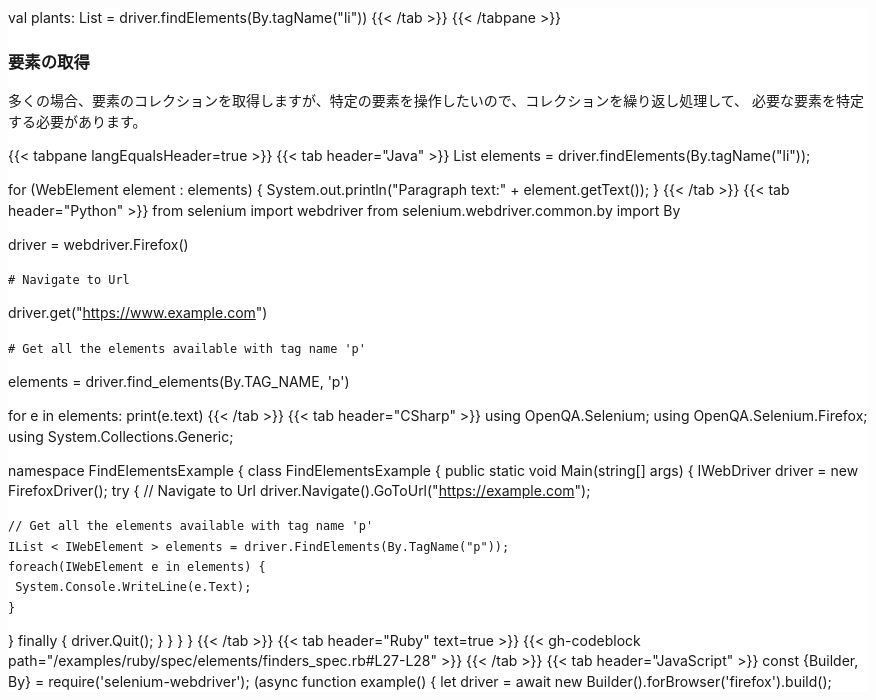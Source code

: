 val plants: List<WebElement> = driver.findElements(By.tagName("li"))
  {{< /tab >}}
{{< /tabpane >}}

### 要素の取得
多くの場合、要素のコレクションを取得しますが、特定の要素を操作したいので、コレクションを繰り返し処理して、
必要な要素を特定する必要があります。

{{< tabpane langEqualsHeader=true >}}
  {{< tab header="Java" >}}
List<WebElement> elements = driver.findElements(By.tagName("li"));

for (WebElement element : elements) {
    System.out.println("Paragraph text:" + element.getText());
}
  {{< /tab >}}
  {{< tab header="Python" >}}
from selenium import webdriver
from selenium.webdriver.common.by import By

driver = webdriver.Firefox()

    # Navigate to Url
driver.get("https://www.example.com")

    # Get all the elements available with tag name 'p'
elements = driver.find_elements(By.TAG_NAME, 'p')

for e in elements:
    print(e.text)
  {{< /tab >}}
  {{< tab header="CSharp" >}}
using OpenQA.Selenium;
using OpenQA.Selenium.Firefox;
using System.Collections.Generic;

namespace FindElementsExample {
 class FindElementsExample {
  public static void Main(string[] args) {
   IWebDriver driver = new FirefoxDriver();
   try {
    // Navigate to Url
    driver.Navigate().GoToUrl("https://example.com");

    // Get all the elements available with tag name 'p'
    IList < IWebElement > elements = driver.FindElements(By.TagName("p"));
    foreach(IWebElement e in elements) {
     System.Console.WriteLine(e.Text);
    }

   } finally {
    driver.Quit();
   }
  }
 }
}
  {{< /tab >}}
   {{< tab header="Ruby" text=true >}}
   {{< gh-codeblock path="/examples/ruby/spec/elements/finders_spec.rb#L27-L28" >}}
   {{< /tab >}}
  {{< tab header="JavaScript" >}}
const {Builder, By} = require('selenium-webdriver');
(async function example() {
    let driver = await new Builder().forBrowser('firefox').build();